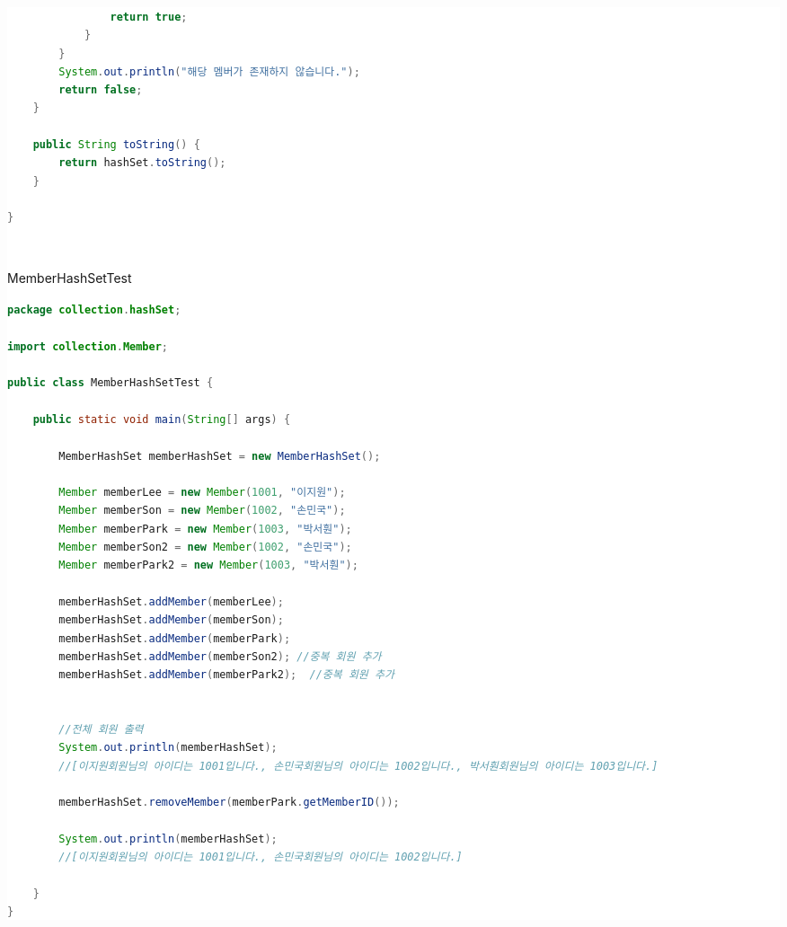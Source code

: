 ```java
				return true;
			}
		}
		System.out.println("해당 멤버가 존재하지 않습니다.");
		return false;
	}
	
	public String toString() {
		return hashSet.toString();
	}

}
```

<br>

MemberHashSetTest
```java
package collection.hashSet;

import collection.Member;

public class MemberHashSetTest {
	
	public static void main(String[] args) {
		
		MemberHashSet memberHashSet = new MemberHashSet();
		
		Member memberLee = new Member(1001, "이지원");  
		Member memberSon = new Member(1002, "손민국");  
		Member memberPark = new Member(1003, "박서훤");  
		Member memberSon2 = new Member(1002, "손민국");  
		Member memberPark2 = new Member(1003, "박서훤"); 
		  
		memberHashSet.addMember(memberLee);
		memberHashSet.addMember(memberSon);
		memberHashSet.addMember(memberPark);
		memberHashSet.addMember(memberSon2); //중복 회원 추가
		memberHashSet.addMember(memberPark2);  //중복 회원 추가

		
		//전체 회원 출력
		System.out.println(memberHashSet); 
		//[이지원회원님의 아이디는 1001입니다., 손민국회원님의 아이디는 1002입니다., 박서훤회원님의 아이디는 1003입니다.]
		
		memberHashSet.removeMember(memberPark.getMemberID());

		System.out.println(memberHashSet);
		//[이지원회원님의 아이디는 1001입니다., 손민국회원님의 아이디는 1002입니다.]
		
	}
}

```
